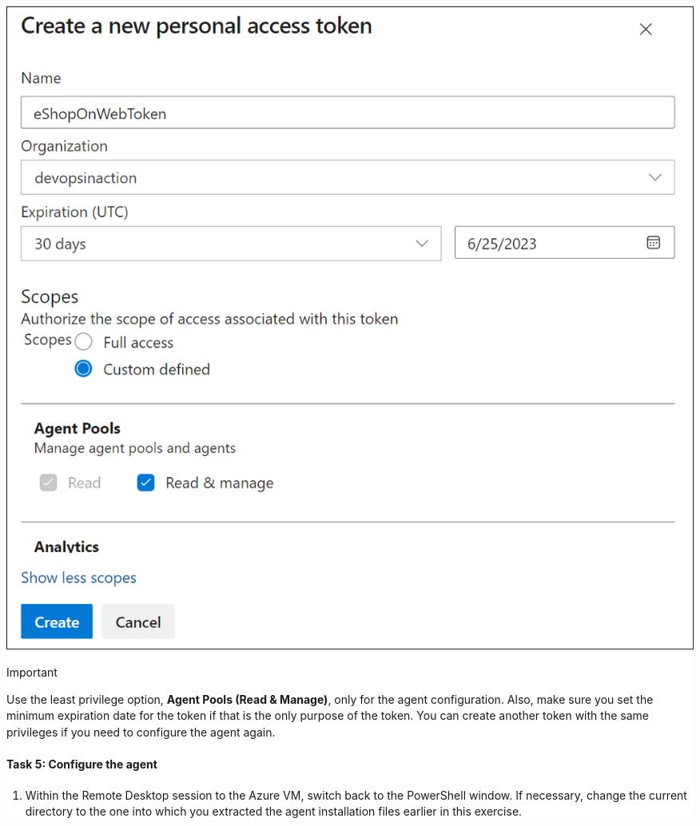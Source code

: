    ![Screenshot showing the personal access token configuration.](media/personal-access-token-configuration.png)

   > [!IMPORTANT]
   > Use the least privilege option, **Agent Pools (Read & Manage)**, only for the agent configuration. Also, make sure you set the minimum expiration date for the token if that is the only purpose of the token. You can create another token with the same privileges if you need to configure the agent again.

#### Task 5: Configure the agent

1. Within the Remote Desktop session to the Azure VM, switch back to the PowerShell window. If necessary, change the current directory to the one into which you extracted the agent installation files earlier in this exercise.
